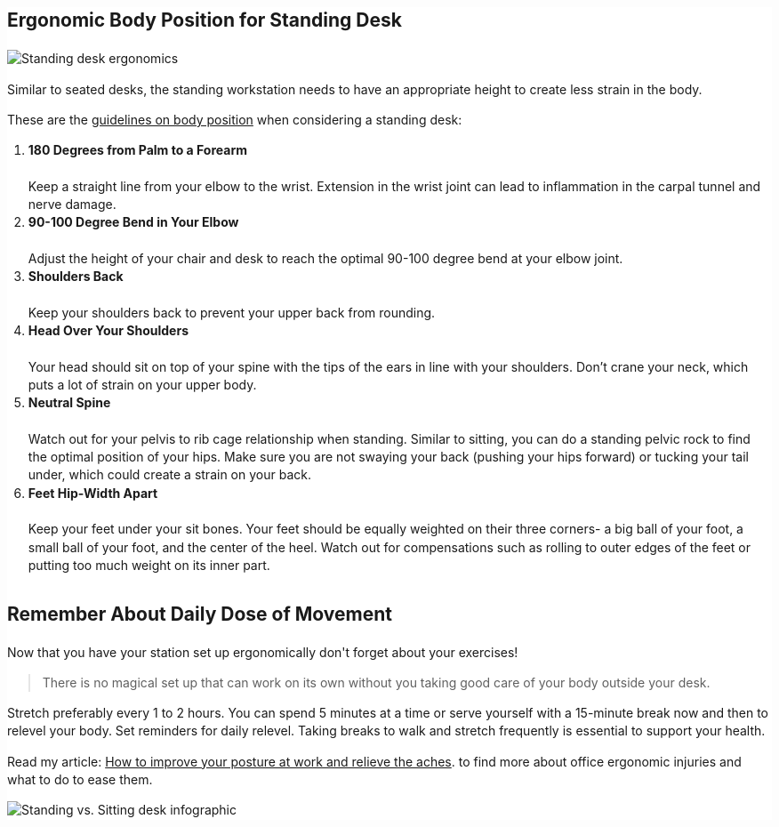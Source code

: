 ## Ergonomic Body Position for Standing Desk

![Standing desk ergonomics](/img/standing-desk.png "Ergonomic Body Position for Standing Desk")

Similar to seated desks, the standing workstation needs to have an appropriate height to create less strain in the body.

These are the [guidelines on body position](https://www.startstanding.org/proper-workplace-ergonomics/) when considering a standing desk:

1. **180 Degrees from Palm to a Forearm**\
   \
   Keep a straight line from your elbow to the wrist. Extension in the wrist joint can lead to inflammation in the carpal tunnel and nerve damage.
2. **90-100 Degree Bend in Your Elbow**\
   \
   Adjust the height of your chair and desk to reach the optimal 90-100 degree bend at your elbow joint.
3. **Shoulders Back**\
   \
   Keep your shoulders back to prevent your upper back from rounding.
4. **Head Over Your Shoulders**\
   \
   Your head should sit on top of your spine with the tips of the ears in line with your shoulders. Don’t crane your neck, which puts a lot of strain on your upper body.
5. **Neutral Spine**\
   \
   Watch out for your pelvis to rib cage relationship when standing. Similar to sitting, you can do a standing pelvic rock to find the optimal position of your hips. Make sure you are not swaying your back (pushing your hips forward) or tucking your tail under, which could create a strain on your back.
6. **Feet Hip-Width Apart**\
   \
   Keep your feet under your sit bones. Your feet should be equally weighted on their three corners- a big ball of your foot, a small ball of your foot, and the center of the heel. Watch out for compensations such as rolling to outer edges of the feet or putting too much weight on its inner part.

## Remember About Daily Dose of Movement

Now that you have your station set up ergonomically don't forget about your exercises!

> There is no magical set up that can work on its own without you taking good care of your body outside your desk.

Stretch preferably every 1 to 2 hours. You can spend 5 minutes at a time or serve yourself with a 15-minute break now and then to relevel your body. Set reminders for daily relevel. Taking breaks to walk and stretch frequently is essential to support your health.

Read my article: [How to improve your posture at work and relieve the aches](https://www.relevelapp.com/blog/how-to-improve-your-posture-at-work-and-relieve-the-aches/). to find more about office ergonomic injuries and what to do to ease them.

![Standing vs. Sitting desk infographic](/img/standingvssitting-info.png "Standing vs. Sitting and how to best adjust your workstation")
